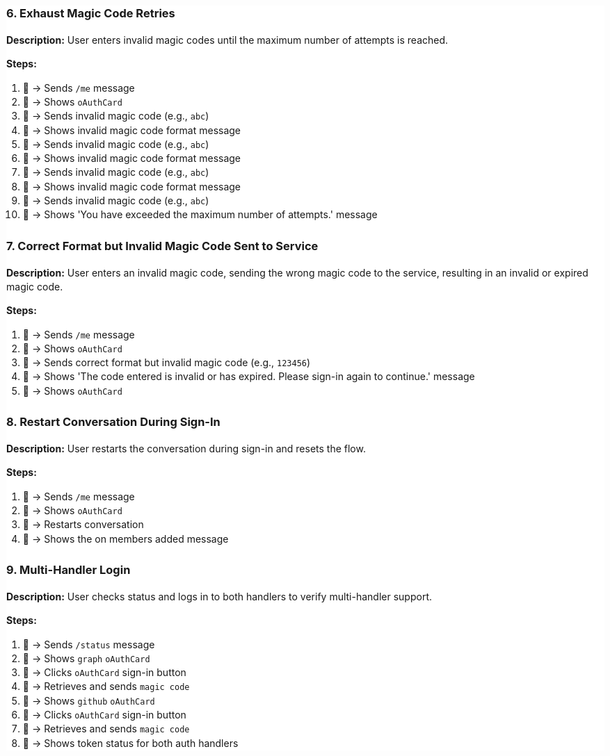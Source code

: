 ### 6. Exhaust Magic Code Retries

**Description:**
User enters invalid magic codes until the maximum number of attempts is reached.

**Steps:**

1. 🧑 → Sends `/me` message
2. 🤖 → Shows `oAuthCard`
3. 🧑 → Sends invalid magic code (e.g., `abc`)
4. 🤖 → Shows invalid magic code format message
5. 🧑 → Sends invalid magic code (e.g., `abc`)
6. 🤖 → Shows invalid magic code format message
7. 🧑 → Sends invalid magic code (e.g., `abc`)
8. 🤖 → Shows invalid magic code format message
9. 🧑 → Sends invalid magic code (e.g., `abc`)
10. 🤖 → Shows 'You have exceeded the maximum number of attempts.' message

### 7. Correct Format but Invalid Magic Code Sent to Service

**Description:**
User enters an invalid magic code, sending the wrong magic code to the service, resulting in an invalid or expired magic code.

**Steps:**

1. 🧑 → Sends `/me` message
2. 🤖 → Shows `oAuthCard`
3. 🧑 → Sends correct format but invalid magic code (e.g., `123456`)
4. 🤖 → Shows 'The code entered is invalid or has expired. Please sign-in again to continue.' message
5. 🤖 → Shows `oAuthCard`

### 8. Restart Conversation During Sign-In

**Description:**
User restarts the conversation during sign-in and resets the flow.

**Steps:**

1. 🧑 → Sends `/me` message
2. 🤖 → Shows `oAuthCard`
3. 🧑 → Restarts conversation
4. 🤖 → Shows the on members added message

### 9. Multi-Handler Login

**Description:**
User checks status and logs in to both handlers to verify multi-handler support.

**Steps:**

1. 🧑 → Sends `/status` message
2. 🤖 → Shows `graph` `oAuthCard`
3. 🧑 → Clicks `oAuthCard` sign-in button
4. 🧑 → Retrieves and sends `magic code`
5. 🤖 → Shows `github` `oAuthCard`
6. 🧑 → Clicks `oAuthCard` sign-in button
7. 🧑 → Retrieves and sends `magic code`
8. 🤖 → Shows token status for both auth handlers
